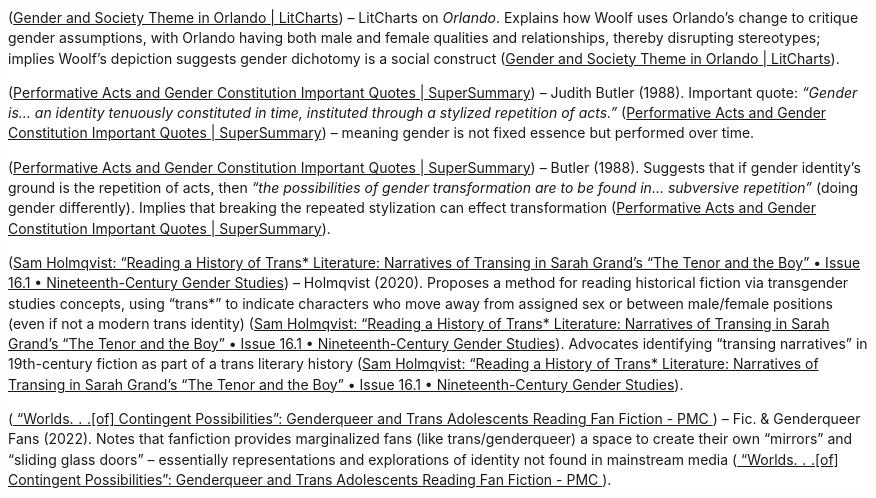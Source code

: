 ([Gender and Society Theme in Orlando | LitCharts](https://www.litcharts.com/lit/orlando/themes/gender-and-society#:~:text=intents%20and%20purposes%E2%80%94possesses%20both%20male,one%20gender%20or%20the%20other)) – LitCharts on *Orlando*. Explains how Woolf uses Orlando’s change to critique gender assumptions, with Orlando having both male and female qualities and relationships, thereby disrupting stereotypes; implies Woolf’s depiction suggests gender dichotomy is a social construct ([Gender and Society Theme in Orlando | LitCharts](https://www.litcharts.com/lit/orlando/themes/gender-and-society#:~:text=intents%20and%20purposes%E2%80%94possesses%20both%20male,one%20gender%20or%20the%20other)).

 ([Performative Acts and Gender Constitution Important Quotes | SuperSummary](https://www.supersummary.com/performative-acts-and-gender-constitution/important-quotes/#:~:text=%E2%80%9CGender%20is%20in%20no%20way,%E2%80%9D)) – Judith Butler (1988). Important quote: *“Gender is… an identity tenuously constituted in time, instituted through a stylized repetition of acts.”* ([Performative Acts and Gender Constitution Important Quotes | SuperSummary](https://www.supersummary.com/performative-acts-and-gender-constitution/important-quotes/#:~:text=%E2%80%9CGender%20is%20in%20no%20way,%E2%80%9D)) – meaning gender is not fixed essence but performed over time.

 ([Performative Acts and Gender Constitution Important Quotes | SuperSummary](https://www.supersummary.com/performative-acts-and-gender-constitution/important-quotes/#:~:text=evoke%20the%20illusion%20of%20consistent,gender%20identity)) – Butler (1988). Suggests that if gender identity’s ground is the repetition of acts, then *“the possibilities of gender transformation are to be found in… subversive repetition”* (doing gender differently). Implies that breaking the repeated stylization can effect transformation ([Performative Acts and Gender Constitution Important Quotes | SuperSummary](https://www.supersummary.com/performative-acts-and-gender-constitution/important-quotes/#:~:text=%E2%80%9CIf%20the%20ground%20of%20gender,%E2%80%9D)).

 ([Sam Holmqvist: “Reading a History of Trans*
      Literature: Narratives of Transing in Sarah Grand’s “The Tenor and the
      Boy” • Issue 16.1 •
      Nineteenth-Century Gender Studies](http://ncgsjournal.com/issue161/holmqvist.html#:~:text=,of%20transing%20from%20my%20doctoral)) – Holmqvist (2020). Proposes a method for reading historical fiction via transgender studies concepts, using “trans*” to indicate characters who move away from assigned sex or between male/female positions (even if not a modern trans identity) ([Sam Holmqvist: “Reading a History of Trans*
      Literature: Narratives of Transing in Sarah Grand’s “The Tenor and the
      Boy” • Issue 16.1 •
      Nineteenth-Century Gender Studies](http://ncgsjournal.com/issue161/holmqvist.html#:~:text=Using%20terminology%20from%20transgender%20studies%2C,of%20transing%20from%20my%20doctoral)). Advocates identifying “transing narratives” in 19th-century fiction as part of a trans literary history ([Sam Holmqvist: “Reading a History of Trans*
      Literature: Narratives of Transing in Sarah Grand’s “The Tenor and the
      Boy” • Issue 16.1 •
      Nineteenth-Century Gender Studies](http://ncgsjournal.com/issue161/holmqvist.html#:~:text=,imply%20a%20wide%20variation%20of)).

 ([
            “Worlds. . .[of] Contingent Possibilities”: Genderqueer and Trans Adolescents Reading Fan Fiction - PMC
](https://pmc.ncbi.nlm.nih.gov/articles/PMC9616102/#:~:text=therefore%20been%20envisioned%20as%20dissenting%2C,ways%20of%20identifying%20elided%20elsewhere)) – Fic. & Genderqueer Fans (2022). Notes that fanfiction provides marginalized fans (like trans/genderqueer) a space to create their own “mirrors” and “sliding glass doors” – essentially representations and explorations of identity not found in mainstream media ([
            “Worlds. . .[of] Contingent Possibilities”: Genderqueer and Trans Adolescents Reading Fan Fiction - PMC
](https://pmc.ncbi.nlm.nih.gov/articles/PMC9616102/#:~:text=therefore%20been%20envisioned%20as%20dissenting%2C,ways%20of%20identifying%20elided%20elsewhere)).
